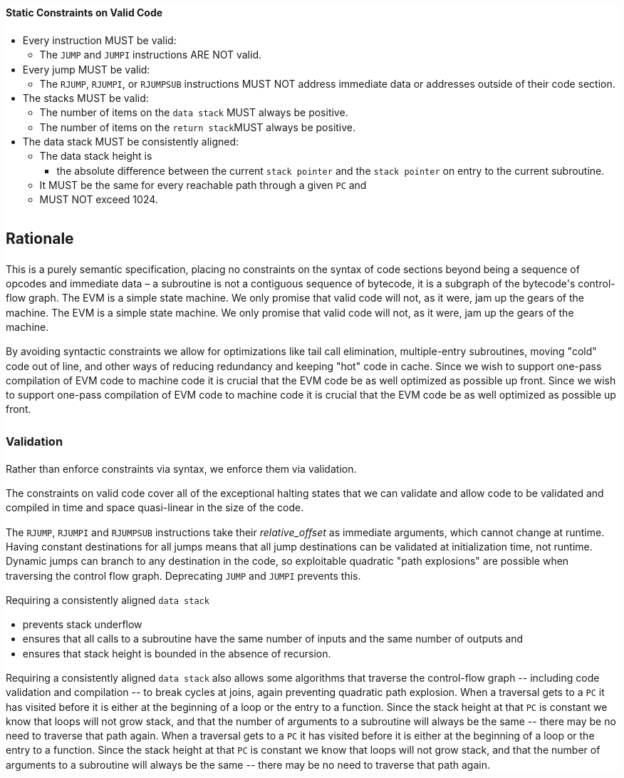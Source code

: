 #### Static Constraints on Valid Code

* Every instruction MUST be valid:
   * The `JUMP` and `JUMPI` instructions ARE NOT valid.
* Every jump MUST be valid:
   * The `RJUMP`, `RJUMPI`, or `RJUMPSUB` instructions MUST NOT address immediate data or addresses outside of their code section.
* The stacks MUST be valid:
   * The number of items on the `data stack` MUST always be positive.
   * The number of items on the `return stack`MUST always be positive.
* The data stack MUST be consistently aligned:
   * The data stack height is
     * the absolute difference between the current `stack pointer` and the `stack pointer` on entry to the current subroutine.
   * It MUST be the same for every reachable path through a given `PC` and
   * MUST NOT exceed 1024.

## Rationale

This is a purely semantic specification, placing no constraints on the syntax of code sections beyond being a sequence of opcodes and immediate data – a subroutine is not a contiguous sequence of bytecode, it is a subgraph of the bytecode's control-flow graph.  The EVM is a simple state machine.  We only promise that valid code will not, as it were, jam up the gears of the machine.  The EVM is a simple state machine.  We only promise that valid code will not, as it were, jam up the gears of the machine.

By avoiding syntactic constraints we allow for optimizations like tail call elimination, multiple-entry subroutines, moving "cold" code out of line, and other ways of reducing redundancy and keeping "hot" code in cache.   Since we wish to support one-pass compilation of EVM code to machine code it is crucial that the EVM code be as well optimized as possible up front.   Since we wish to support one-pass compilation of EVM code to machine code it is crucial that the EVM code be as well optimized as possible up front.

### Validation

Rather than enforce constraints via syntax, we enforce them via validation.

The constraints on valid code cover all of the exceptional halting states that we can validate and allow code to be validated and compiled in time and space quasi-linear in the size of the code.

The `RJUMP`, `RJUMPI` and `RJUMPSUB` instructions take their *relative_offset* as immediate arguments, which cannot change at runtime.  Having constant destinations for all jumps means that all jump destinations can be validated at initialization time, not runtime.  Dynamic jumps can branch to any destination in the code, so exploitable quadratic "path explosions" are possible when traversing the control flow graph. Deprecating `JUMP` and `JUMPI` prevents this.

Requiring a consistently aligned `data stack`

* prevents stack underflow
* ensures that all calls to a subroutine have the same number of inputs and the same number of outputs and
* ensures that stack height is bounded in the absence of recursion.

Requiring a consistently aligned `data stack` also allows some algorithms that traverse the control-flow graph -- including code validation and compilation -- to break cycles at joins, again preventing quadratic path explosion.  When a traversal gets to a `PC` it has visited before it is either at the beginning of a loop or the entry to a function.  Since the stack height at that `PC` is constant we know that loops will not grow stack, and that the number of arguments to a subroutine will always be the same -- there may be no need to traverse that path again.  When a traversal gets to a `PC` it has visited before it is either at the beginning of a loop or the entry to a function.  Since the stack height at that `PC` is constant we know that loops will not grow stack, and that the number of arguments to a subroutine will always be the same -- there may be no need to traverse that path again.

